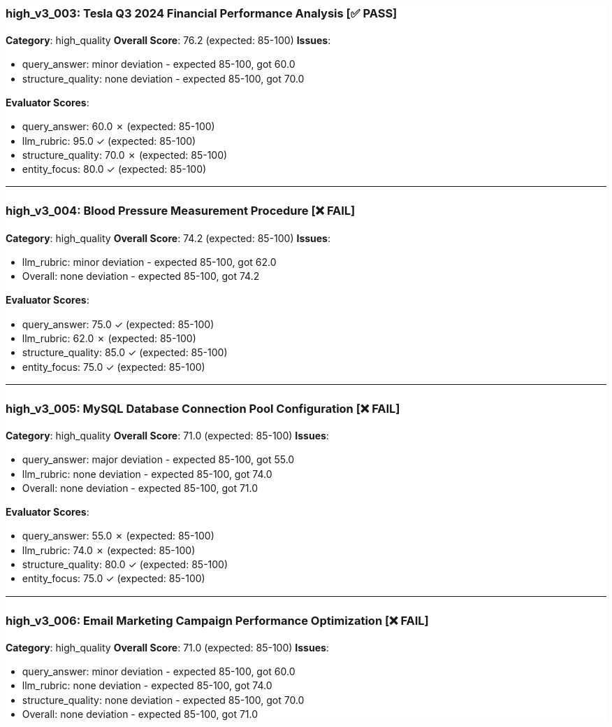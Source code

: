 
### high_v3_003: Tesla Q3 2024 Financial Performance Analysis [✅ PASS]
**Category**: high_quality
**Overall Score**: 76.2 (expected: 85-100)
**Issues**:
- query_answer: minor deviation - expected 85-100, got 60.0
- structure_quality: none deviation - expected 85-100, got 70.0

**Evaluator Scores**:
- query_answer: 60.0 ✗ (expected: 85-100)
- llm_rubric: 95.0 ✓ (expected: 85-100)
- structure_quality: 70.0 ✗ (expected: 85-100)
- entity_focus: 80.0 ✓ (expected: 85-100)

---

### high_v3_004: Blood Pressure Measurement Procedure [❌ FAIL]
**Category**: high_quality
**Overall Score**: 74.2 (expected: 85-100)
**Issues**:
- llm_rubric: minor deviation - expected 85-100, got 62.0
- Overall: none deviation - expected 85-100, got 74.2

**Evaluator Scores**:
- query_answer: 75.0 ✓ (expected: 85-100)
- llm_rubric: 62.0 ✗ (expected: 85-100)
- structure_quality: 85.0 ✓ (expected: 85-100)
- entity_focus: 75.0 ✓ (expected: 85-100)

---

### high_v3_005: MySQL Database Connection Pool Configuration [❌ FAIL]
**Category**: high_quality
**Overall Score**: 71.0 (expected: 85-100)
**Issues**:
- query_answer: major deviation - expected 85-100, got 55.0
- llm_rubric: none deviation - expected 85-100, got 74.0
- Overall: none deviation - expected 85-100, got 71.0

**Evaluator Scores**:
- query_answer: 55.0 ✗ (expected: 85-100)
- llm_rubric: 74.0 ✗ (expected: 85-100)
- structure_quality: 80.0 ✓ (expected: 85-100)
- entity_focus: 75.0 ✓ (expected: 85-100)

---

### high_v3_006: Email Marketing Campaign Performance Optimization [❌ FAIL]
**Category**: high_quality
**Overall Score**: 71.0 (expected: 85-100)
**Issues**:
- query_answer: minor deviation - expected 85-100, got 60.0
- llm_rubric: none deviation - expected 85-100, got 74.0
- structure_quality: none deviation - expected 85-100, got 70.0
- Overall: none deviation - expected 85-100, got 71.0
